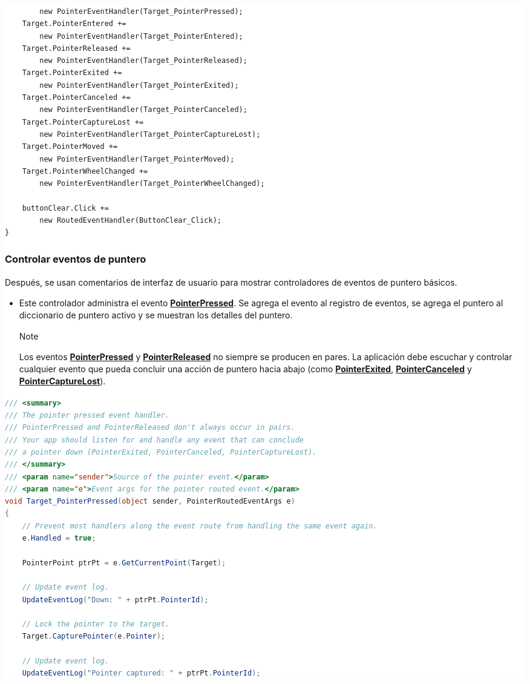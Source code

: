 ```CSharp
        new PointerEventHandler(Target_PointerPressed);
    Target.PointerEntered += 
        new PointerEventHandler(Target_PointerEntered);
    Target.PointerReleased += 
        new PointerEventHandler(Target_PointerReleased);
    Target.PointerExited += 
        new PointerEventHandler(Target_PointerExited);
    Target.PointerCanceled += 
        new PointerEventHandler(Target_PointerCanceled);
    Target.PointerCaptureLost += 
        new PointerEventHandler(Target_PointerCaptureLost);
    Target.PointerMoved += 
        new PointerEventHandler(Target_PointerMoved);
    Target.PointerWheelChanged += 
        new PointerEventHandler(Target_PointerWheelChanged);

    buttonClear.Click += 
        new RoutedEventHandler(ButtonClear_Click);
}
```

### <a name="handle-pointer-events"></a>Controlar eventos de puntero

Después, se usan comentarios de interfaz de usuario para mostrar controladores de eventos de puntero básicos.

-   Este controlador administra el evento [**PointerPressed**](https://docs.microsoft.com/uwp/api/windows.ui.xaml.uielement.pointerpressed). Se agrega el evento al registro de eventos, se agrega el puntero al diccionario de puntero activo y se muestran los detalles del puntero.

    > [!NOTE]
    > Los eventos [**PointerPressed**](https://docs.microsoft.com/uwp/api/windows.ui.xaml.uielement.pointerpressed) y [**PointerReleased**](https://docs.microsoft.com/uwp/api/windows.ui.xaml.uielement.pointerreleased) no siempre se producen en pares. La aplicación debe escuchar y controlar cualquier evento que pueda concluir una acción de puntero hacia abajo (como [**PointerExited**](https://docs.microsoft.com/uwp/api/windows.ui.xaml.uielement.pointerexited), [**PointerCanceled**](https://docs.microsoft.com/uwp/api/windows.ui.xaml.uielement.pointercanceled) y [**PointerCaptureLost**](https://docs.microsoft.com/uwp/api/windows.ui.xaml.uielement.pointercapturelost)).      

```csharp
/// <summary>
/// The pointer pressed event handler.
/// PointerPressed and PointerReleased don't always occur in pairs. 
/// Your app should listen for and handle any event that can conclude 
/// a pointer down (PointerExited, PointerCanceled, PointerCaptureLost).
/// </summary>
/// <param name="sender">Source of the pointer event.</param>
/// <param name="e">Event args for the pointer routed event.</param>
void Target_PointerPressed(object sender, PointerRoutedEventArgs e)
{
    // Prevent most handlers along the event route from handling the same event again.
    e.Handled = true;

    PointerPoint ptrPt = e.GetCurrentPoint(Target);

    // Update event log.
    UpdateEventLog("Down: " + ptrPt.PointerId);

    // Lock the pointer to the target.
    Target.CapturePointer(e.Pointer);

    // Update event log.
    UpdateEventLog("Pointer captured: " + ptrPt.PointerId);

```